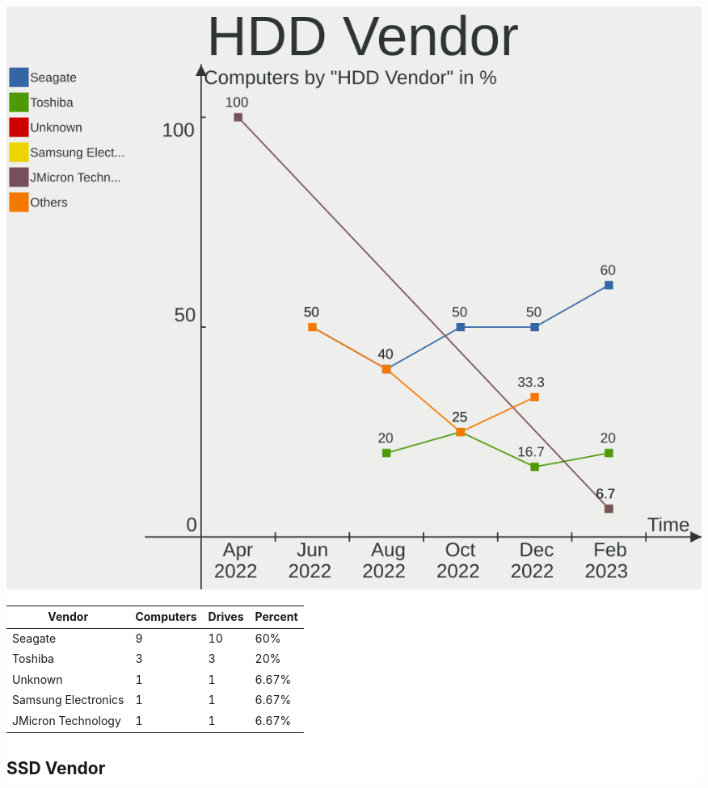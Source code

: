 ![HDD Vendor](./images/line_chart/drive_hdd_vendor.svg)

| Vendor              | Computers | Drives | Percent |
|---------------------|-----------|--------|---------|
| Seagate             | 9         | 10     | 60%     |
| Toshiba             | 3         | 3      | 20%     |
| Unknown             | 1         | 1      | 6.67%   |
| Samsung Electronics | 1         | 1      | 6.67%   |
| JMicron Technology  | 1         | 1      | 6.67%   |

SSD Vendor
----------
